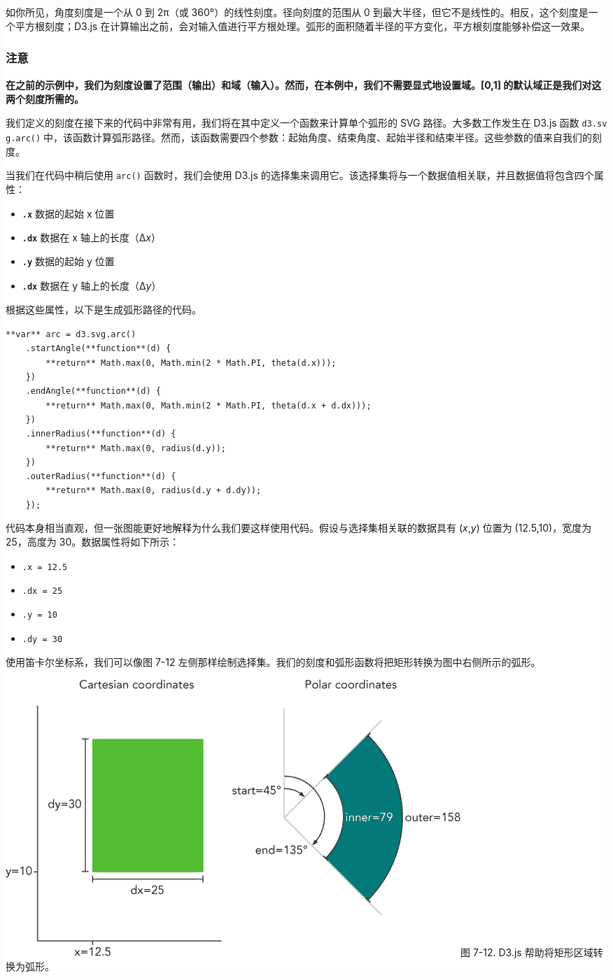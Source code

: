 如你所见，角度刻度是一个从 0 到 2π（或 360°）的线性刻度。径向刻度的范围从 0 到最大半径，但它不是线性的。相反，这个刻度是一个平方根刻度；D3.js 在计算输出之前，会对输入值进行平方根处理。弧形的面积随着半径的平方变化，平方根刻度能够补偿这一效果。

### 注意

**在之前的示例中，我们为刻度设置了范围（输出）和域（输入）。然而，在本例中，我们不需要显式地设置域。[0,1] 的默认域正是我们对这两个刻度所需的。**

我们定义的刻度在接下来的代码中非常有用，我们将在其中定义一个函数来计算单个弧形的 SVG 路径。大多数工作发生在 D3.js 函数 `d3.svg.arc()` 中，该函数计算弧形路径。然而，该函数需要四个参数：起始角度、结束角度、起始半径和结束半径。这些参数的值来自我们的刻度。

当我们在代码中稍后使用 `arc()` 函数时，我们会使用 D3.js 的选择集来调用它。该选择集将与一个数据值相关联，并且数据值将包含四个属性：

+   **`.x`** 数据的起始 x 位置

+   **`.dx`** 数据在 x 轴上的长度（Δ*x*）

+   **`.y`** 数据的起始 y 位置

+   **`.dx`** 数据在 y 轴上的长度（Δ*y*）

根据这些属性，以下是生成弧形路径的代码。

```
**var** arc = d3.svg.arc()
    .startAngle(**function**(d) {
        **return** Math.max(0, Math.min(2 * Math.PI, theta(d.x)));
    })
    .endAngle(**function**(d) {
        **return** Math.max(0, Math.min(2 * Math.PI, theta(d.x + d.dx)));
    })
    .innerRadius(**function**(d) {
        **return** Math.max(0, radius(d.y));
    })
    .outerRadius(**function**(d) {
        **return** Math.max(0, radius(d.y + d.dy));
    });
```

代码本身相当直观，但一张图能更好地解释为什么我们要这样使用代码。假设与选择集相关联的数据具有 (*x*,*y*) 位置为 (12.5,10)，宽度为 25，高度为 30。数据属性将如下所示：

+   `.x = 12.5`

+   `.dx = 25`

+   `.y = 10`

+   `.dy = 30`

使用笛卡尔坐标系，我们可以像图 7-12 左侧那样绘制选择集。我们的刻度和弧形函数将把矩形转换为图中右侧所示的弧形。

![D3.js 帮助将矩形区域转换为弧形。](img/07fig12.png.jpg)图 7-12. D3.js 帮助将矩形区域转换为弧形。